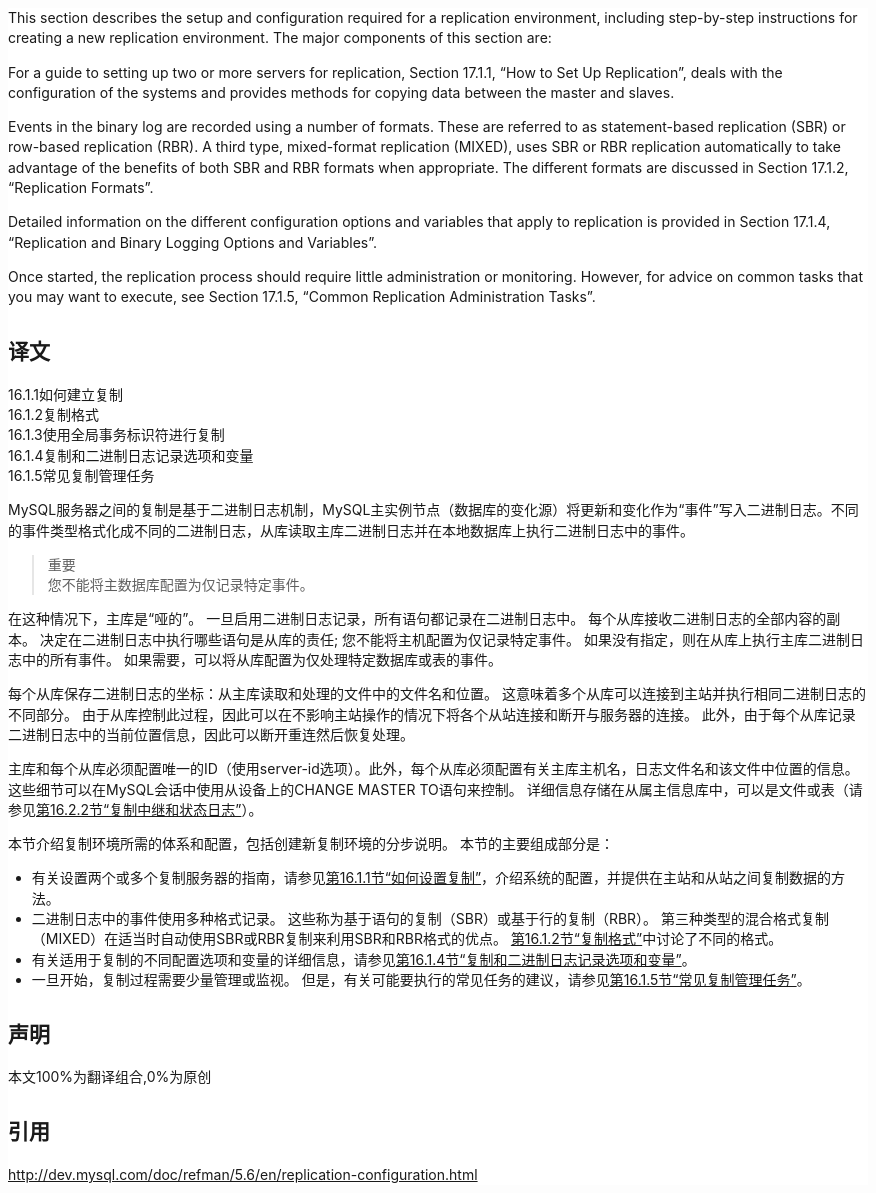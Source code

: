 This section describes the setup and configuration required for a replication environment, including step-by-step instructions for creating a new replication environment. The major components of this section are:

For a guide to setting up two or more servers for replication, Section 17.1.1, “How to Set Up Replication”, deals with the configuration of the systems and provides methods for copying data between the master and slaves.

Events in the binary log are recorded using a number of formats. These are referred to as statement-based replication (SBR) or row-based replication (RBR). A third type, mixed-format replication (MIXED), uses SBR or RBR replication automatically to take advantage of the benefits of both SBR and RBR formats when appropriate. The different formats are discussed in Section 17.1.2, “Replication Formats”.

Detailed information on the different configuration options and variables that apply to replication is provided in Section 17.1.4, “Replication and Binary Logging Options and Variables”.

Once started, the replication process should require little administration or monitoring. However, for advice on common tasks that you may want to execute, see Section 17.1.5, “Common Replication Administration Tasks”.

## 译文

16.1.1如何建立复制  
16.1.2复制格式  
16.1.3使用全局事务标识符进行复制  
16.1.4复制和二进制日志记录选项和变量  
16.1.5常见复制管理任务  

MySQL服务器之间的复制是基于二进制日志机制，MySQL主实例节点（数据库的变化源）将更新和变化作为“事件”写入二进制日志。不同的事件类型格式化成不同的二进制日志，从库读取主库二进制日志并在本地数据库上执行二进制日志中的事件。
> 重要  
> 您不能将主数据库配置为仅记录特定事件。

在这种情况下，主库是“哑的”。 一旦启用二进制日志记录，所有语句都记录在二进制日志中。 每个从库接收二进制日志的全部内容的副本。 决定在二进制日志中执行哪些语句是从库的责任; 您不能将主机配置为仅记录特定事件。 如果没有指定，则在从库上执行主库二进制日志中的所有事件。 如果需要，可以将从库配置为仅处理特定数据库或表的事件。

每个从库保存二进制日志的坐标：从主库读取和处理的文件中的文件名和位置。 这意味着多个从库可以连接到主站并执行相同二进制日志的不同部分。 由于从库控制此过程，因此可以在不影响主站操作的情况下将各个从站连接和断开与服务器的连接。 此外，由于每个从库记录二进制日志中的当前位置信息，因此可以断开重连然后恢复处理。

主库和每个从库必须配置唯一的ID（使用server-id选项）。此外，每个从库必须配置有关主库主机名，日志文件名和该文件中位置的信息。 这些细节可以在MySQL会话中使用从设备上的CHANGE MASTER TO语句来控制。 详细信息存储在从属主信息库中，可以是文件或表（请参见[第16.2.2节“复制中继和状态日志”](16.01.02_Replication_Formats.md)）。

本节介绍复制环境所需的体系和配置，包括创建新复制环境的分步说明。 本节的主要组成部分是：
- 有关设置两个或多个复制服务器的指南，请参见[第16.1.1节“如何设置复制”](16.01.01_How_to_Set_Up_Replication.md)，介绍系统的配置，并提供在主站和从站之间复制数据的方法。
- 二进制日志中的事件使用多种格式记录。 这些称为基于语句的复制（SBR）或基于行的复制（RBR）。 第三种类型的混合格式复制（MIXED）在适当时自动使用SBR或RBR复制来利用SBR和RBR格式的优点。 [第16.1.2节“复制格式”](16.01.02_Replication_Formats.md)中讨论了不同的格式。
- 有关适用于复制的不同配置选项和变量的详细信息，请参见[第16.1.4节“复制和二进制日志记录选项和变量”](16.01.04_Replication_and_Binary_Logging_Options_and_Variables.md)。
- 一旦开始，复制过程需要少量管理或监视。 但是，有关可能要执行的常见任务的建议，请参见[第16.1.5节“常见复制管理任务”](16.01.05_Common_Replication_Administration_Tasks.md)。
## 声明
本文100%为翻译组合,0%为原创
## 引用
http://dev.mysql.com/doc/refman/5.6/en/replication-configuration.html





